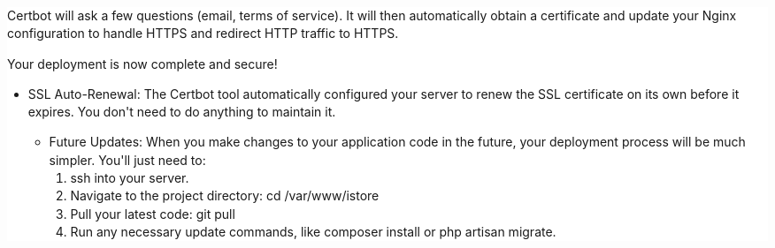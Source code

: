 Certbot will ask a few questions (email, terms of service). It will then automatically obtain a certificate and update your Nginx configuration to handle HTTPS and redirect HTTP traffic to HTTPS.

Your deployment is now complete and secure!

* SSL Auto-Renewal: The Certbot tool automatically configured your server to renew the SSL certificate on its own before
     it expires. You don't need to do anything to maintain it.

   * Future Updates: When you make changes to your application code in the future, your deployment process will be much
     simpler. You'll just need to:
       1. ssh into your server.
       2. Navigate to the project directory: cd /var/www/istore
       3. Pull your latest code: git pull
       4. Run any necessary update commands, like composer install or php artisan migrate.
